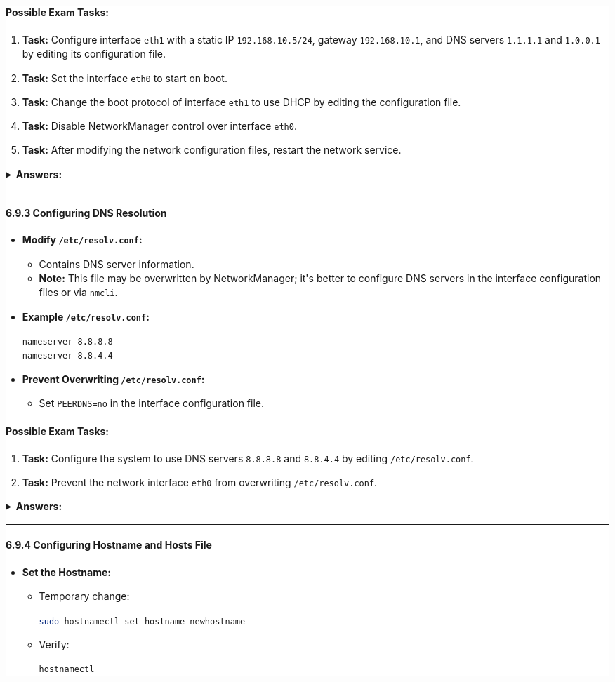 #### **Possible Exam Tasks:**

1. **Task:** Configure interface `eth1` with a static IP `192.168.10.5/24`, gateway `192.168.10.1`, and DNS servers `1.1.1.1` and `1.0.0.1` by editing its configuration file.

2. **Task:** Set the interface `eth0` to start on boot.

3. **Task:** Change the boot protocol of interface `eth1` to use DHCP by editing the configuration file.

4. **Task:** Disable NetworkManager control over interface `eth0`.

5. **Task:** After modifying the network configuration files, restart the network service.

<details><summary><strong>Answers:</strong></summary></details>

---

#### **6.9.3 Configuring DNS Resolution**

- **Modify `/etc/resolv.conf`:**
  - Contains DNS server information.
  - **Note:** This file may be overwritten by NetworkManager; it's better to configure DNS servers in the interface configuration files or via `nmcli`.

- **Example `/etc/resolv.conf`:**

  ```bash
  nameserver 8.8.8.8
  nameserver 8.8.4.4
  ```

- **Prevent Overwriting `/etc/resolv.conf`:**

  - Set `PEERDNS=no` in the interface configuration file.

#### **Possible Exam Tasks:**

1. **Task:** Configure the system to use DNS servers `8.8.8.8` and `8.8.4.4` by editing `/etc/resolv.conf`.

2. **Task:** Prevent the network interface `eth0` from overwriting `/etc/resolv.conf`.

<details><summary><strong>Answers:</strong></summary></details>

---

#### **6.9.4 Configuring Hostname and Hosts File**

- **Set the Hostname:**

  - Temporary change:

    ```bash
    sudo hostnamectl set-hostname newhostname
    ```

  - Verify:

    ```bash
    hostnamectl
    ```
